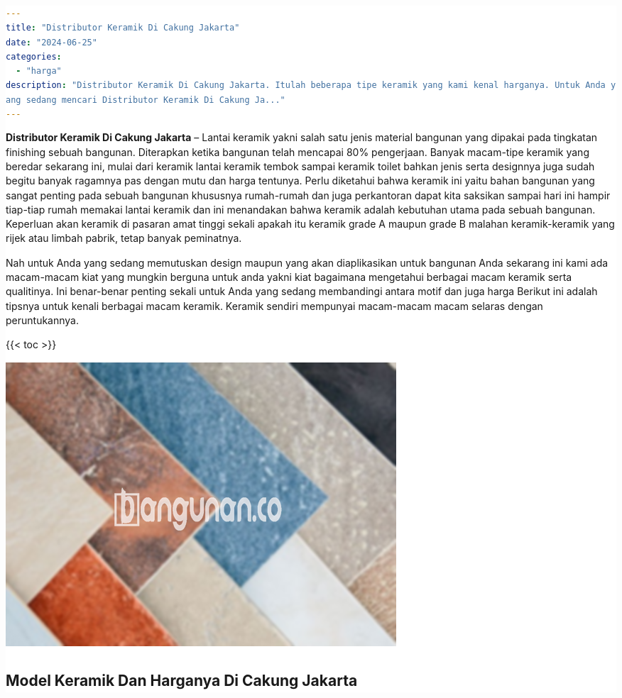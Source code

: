 ```yaml
---
title: "Distributor Keramik Di Cakung Jakarta"
date: "2024-06-25"
categories: 
  - "harga"
description: "Distributor Keramik Di Cakung Jakarta. Itulah beberapa tipe keramik yang kami kenal harganya. Untuk Anda yang sedang mencari Distributor Keramik Di Cakung Ja..."
---
```


**Distributor Keramik Di Cakung Jakarta** – Lantai keramik yakni salah satu jenis material bangunan yang dipakai pada tingkatan finishing sebuah bangunan. Diterapkan ketika bangunan telah mencapai 80% pengerjaan. Banyak macam-tipe keramik yang beredar sekarang ini, mulai dari keramik lantai keramik tembok sampai keramik toilet bahkan jenis serta designnya juga sudah begitu banyak ragamnya pas dengan mutu dan harga tentunya. Perlu diketahui bahwa keramik ini yaitu bahan bangunan yang sangat penting pada sebuah bangunan khususnya rumah-rumah dan juga perkantoran dapat kita saksikan sampai hari ini hampir tiap-tiap rumah memakai lantai keramik dan ini menandakan bahwa keramik adalah kebutuhan utama pada sebuah bangunan. Keperluan akan keramik di pasaran amat tinggi sekali apakah itu keramik grade A maupun grade B malahan keramik-keramik yang rijek atau limbah pabrik, tetap banyak peminatnya.

Nah untuk Anda yang sedang memutuskan design maupun yang akan diaplikasikan untuk bangunan Anda sekarang ini kami ada macam-macam kiat yang mungkin berguna untuk anda yakni kiat bagaimana mengetahui berbagai macam keramik serta qualitinya. Ini benar-benar penting sekali untuk Anda yang sedang membandingi antara motif dan juga harga Berikut ini adalah tipsnya untuk kenali berbagai macam keramik. Keramik sendiri mempunyai macam-macam macam selaras dengan peruntukannya.

{{< toc >}}

![Distributor Keramik Di Cakung Jakarta](/images/distributor-keramik-43.png)

## Model Keramik Dan Harganya Di Cakung Jakarta

